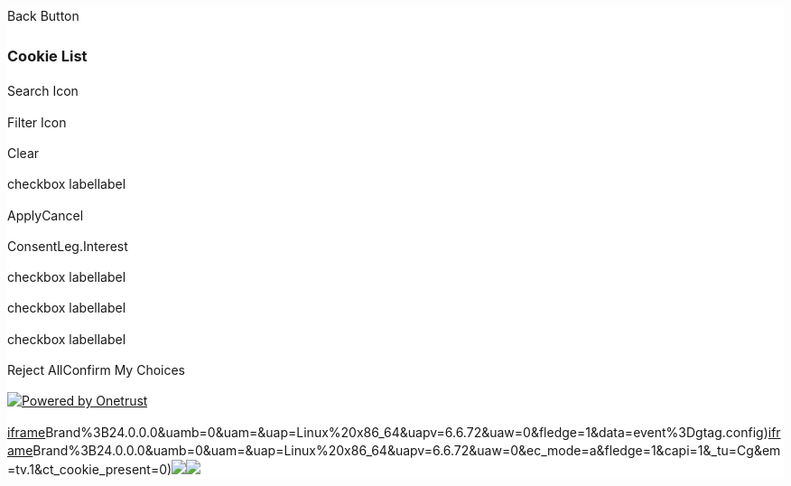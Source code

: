 Back Button

### Cookie List

Search Icon

Filter Icon

Clear

checkbox labellabel

ApplyCancel

ConsentLeg.Interest

checkbox labellabel

checkbox labellabel

checkbox labellabel

Reject AllConfirm My Choices

[![Powered by Onetrust](https://cdn.cookielaw.org/logos/static/powered_by_logo.svg)](https://www.onetrust.com/products/cookie-consent/)

[iframe](https://td.doubleclick.net/td/rul/10862264272?random=1748574479860&cv=11&fst=1748574479860&fmt=3&bg=ffffff&guid=ON&async=1&gtm=45be55s2v9117590405z8898302740za200zb898302740&gcd=13l3l3l3l1l1&dma=0&tag_exp=101509157~103116026~103130498~103130500~103200004~103233427~103252644~103252646~103351869~103351871~104481633~104481635~104559073~104559075&ptag_exp=101509157~103116026~103130498~103130500~103200004~103233427~103252644~103252646~103351869~103351871~104481633~104481635~104559073~104559075~104612242~104612244&u_w=1280&u_h=1024&url=https%3A%2F%2Fqdrant.tech%2Farticles%2Findexing-optimization%2F&hn=www.googleadservices.com&frm=0&tiba=Optimizing%20Memory%20for%20Bulk%20Uploads%20-%20Qdrant&npa=0&pscdl=noapi&auid=1311853558.1748574480&uaa=x86&uab=64&uafvl=Google%2520Chrome%3B137.0.7151.55%7CChromium%3B137.0.7151.55%7CNot%252FA)Brand%3B24.0.0.0&uamb=0&uam=&uap=Linux%20x86_64&uapv=6.6.72&uaw=0&fledge=1&data=event%3Dgtag.config)[iframe](https://td.doubleclick.net/td/rul/10862264272?random=1748574479832&cv=11&fst=1748574479832&fmt=3&bg=ffffff&guid=ON&async=1&gcl_ctr=1&gtm=45be55s2v9117590405z8898302740za200zb898302740&gcd=13l3l3l3l1l1&dma=0&tag_exp=101509157~103116026~103130498~103130500~103200004~103233427~103252644~103252646~103351869~103351871~104481633~104481635~104559073~104559075&ptag_exp=101509157~103116026~103130498~103130500~103200004~103233427~103252644~103252646~103351869~103351871~104481633~104481635~104559073~104559075~104612242~104612244&u_w=1280&u_h=1024&url=https%3A%2F%2Fqdrant.tech%2Farticles%2Findexing-optimization%2F&label=_FJrCMev-7EDEND_w7so&hn=www.googleadservices.com&frm=0&tiba=Optimizing%20Memory%20for%20Bulk%20Uploads%20-%20Qdrant&value=0&bttype=purchase&npa=0&pscdl=noapi&auid=1311853558.1748574480&uaa=x86&uab=64&uafvl=Google%2520Chrome%3B137.0.7151.55%7CChromium%3B137.0.7151.55%7CNot%252FA)Brand%3B24.0.0.0&uamb=0&uam=&uap=Linux%20x86_64&uapv=6.6.72&uaw=0&ec_mode=a&fledge=1&capi=1&_tu=Cg&em=tv.1&ct_cookie_present=0)![](https://t.co/1/i/adsct?bci=4&dv=America%2FAdak%26en-US%2Cen%26Google%20Inc.%26Linux%20x86_64%26255%261280%261024%264%2624%261280%261024%260%26na&eci=3&event=%7B%7D&event_id=c992f7ed-bae7-466d-84f8-b19b9a2802e8&integration=advertiser&p_id=Twitter&p_user_id=0&pl_id=0a09f718-c2e5-4174-a8fd-86177f35d6ad&tw_document_href=https%3A%2F%2Fqdrant.tech%2Farticles%2Findexing-optimization%2F&tw_iframe_status=0&txn_id=o81g6&type=javascript&version=2.3.33)![](https://analytics.twitter.com/1/i/adsct?bci=4&dv=America%2FAdak%26en-US%2Cen%26Google%20Inc.%26Linux%20x86_64%26255%261280%261024%264%2624%261280%261024%260%26na&eci=3&event=%7B%7D&event_id=c992f7ed-bae7-466d-84f8-b19b9a2802e8&integration=advertiser&p_id=Twitter&p_user_id=0&pl_id=0a09f718-c2e5-4174-a8fd-86177f35d6ad&tw_document_href=https%3A%2F%2Fqdrant.tech%2Farticles%2Findexing-optimization%2F&tw_iframe_status=0&txn_id=o81g6&type=javascript&version=2.3.33)
